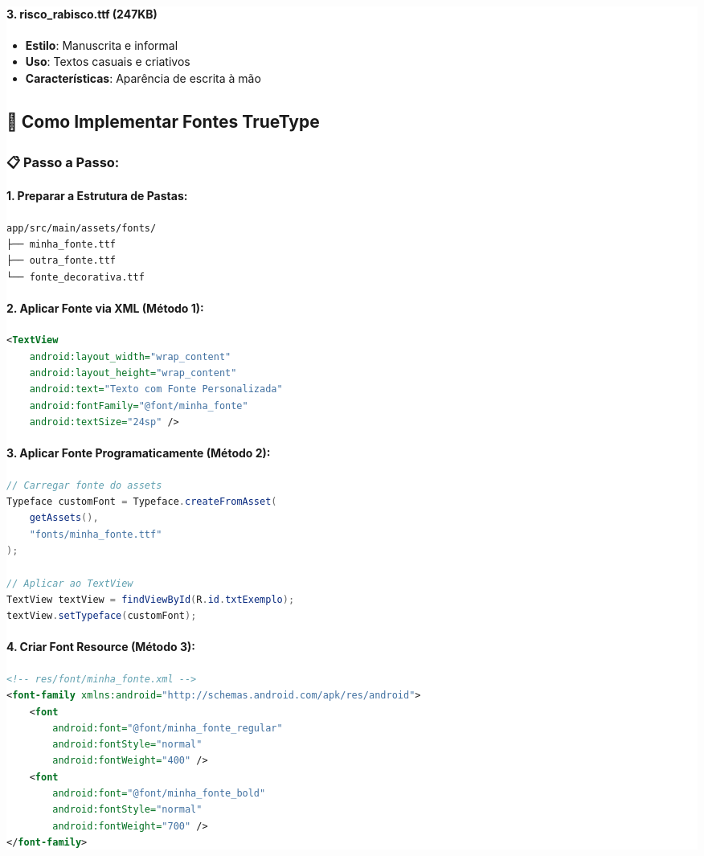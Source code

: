 #### **3. risco_rabisco.ttf (247KB)**
- **Estilo**: Manuscrita e informal
- **Uso**: Textos casuais e criativos
- **Características**: Aparência de escrita à mão

## 🔧 Como Implementar Fontes TrueType

### 📋 **Passo a Passo:**

#### **1. Preparar a Estrutura de Pastas:**
```
app/src/main/assets/fonts/
├── minha_fonte.ttf
├── outra_fonte.ttf
└── fonte_decorativa.ttf
```

#### **2. Aplicar Fonte via XML (Método 1):**
```xml
<TextView
    android:layout_width="wrap_content"
    android:layout_height="wrap_content"
    android:text="Texto com Fonte Personalizada"
    android:fontFamily="@font/minha_fonte"
    android:textSize="24sp" />
```

#### **3. Aplicar Fonte Programaticamente (Método 2):**
```java
// Carregar fonte do assets
Typeface customFont = Typeface.createFromAsset(
    getAssets(), 
    "fonts/minha_fonte.ttf"
);

// Aplicar ao TextView
TextView textView = findViewById(R.id.txtExemplo);
textView.setTypeface(customFont);
```

#### **4. Criar Font Resource (Método 3):**
```xml
<!-- res/font/minha_fonte.xml -->
<font-family xmlns:android="http://schemas.android.com/apk/res/android">
    <font
        android:font="@font/minha_fonte_regular"
        android:fontStyle="normal"
        android:fontWeight="400" />
    <font
        android:font="@font/minha_fonte_bold"
        android:fontStyle="normal"
        android:fontWeight="700" />
</font-family>
```
